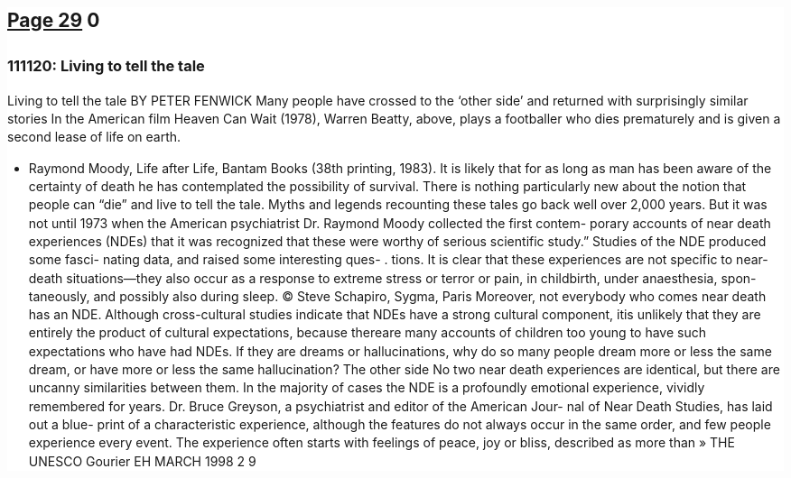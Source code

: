 
## [Page 29](111114engo.pdf#page=29) 0

### 111120: Living to tell the tale

Living to tell the tale 
BY PETER FENWICK 
Many people have crossed to the ‘other side’ and 
returned with surprisingly similar stories 
In the American film Heaven 
Can Wait (1978), Warren 
Beatty, above, plays a 
footballer who dies 
prematurely and is given a 
second lease of life on earth. 
  
* Raymond Moody, Life 
after Life, Bantam Books 
(38th printing, 1983). 
It is likely that for as long as man has 
been aware of the certainty of death he 
has contemplated the possibility of survival. 
There is nothing particularly new about the 
notion that people can “die” and live to tell the 
tale. Myths and legends recounting these tales 
go back well over 2,000 years. But it was not 
until 1973 when the American psychiatrist Dr. 
Raymond Moody collected the first contem- 
porary accounts of near death experiences 
(NDEs) that it was recognized that these were 
worthy of serious scientific study.” 
Studies of the NDE produced some fasci- 
nating data, and raised some interesting ques- 
. tions. It is clear that these experiences are not 
specific to near-death situations—they also 
occur as a response to extreme stress or terror 
or pain, in childbirth, under anaesthesia, spon- 
taneously, and possibly also during sleep. 
© Steve Schapiro, Sygma, Paris 
Moreover, not everybody who comes near 
death has an NDE. 
Although cross-cultural studies indicate 
that NDEs have a strong cultural component, 
itis unlikely that they are entirely the product 
of cultural expectations, because thereare many 
accounts of children too young to have such 
expectations who have had NDEs. If they are 
dreams or hallucinations, why do so many 
people dream more or less the same dream, or 
have more or less the same hallucination? 
The other side 
No two near death experiences are identical, 
but there are uncanny similarities between 
them. In the majority of cases the NDE is a 
profoundly emotional experience, vividly 
remembered for years. Dr. Bruce Greyson, a 
psychiatrist and editor of the American Jour- 
nal of Near Death Studies, has laid out a blue- 
print of a characteristic experience, although 
the features do not always occur in the same 
order, and few people experience every event. 
The experience often starts with feelings 
of peace, joy or bliss, described as more than » 
THE UNESCO Gourier EH MARCH 1998 2 9